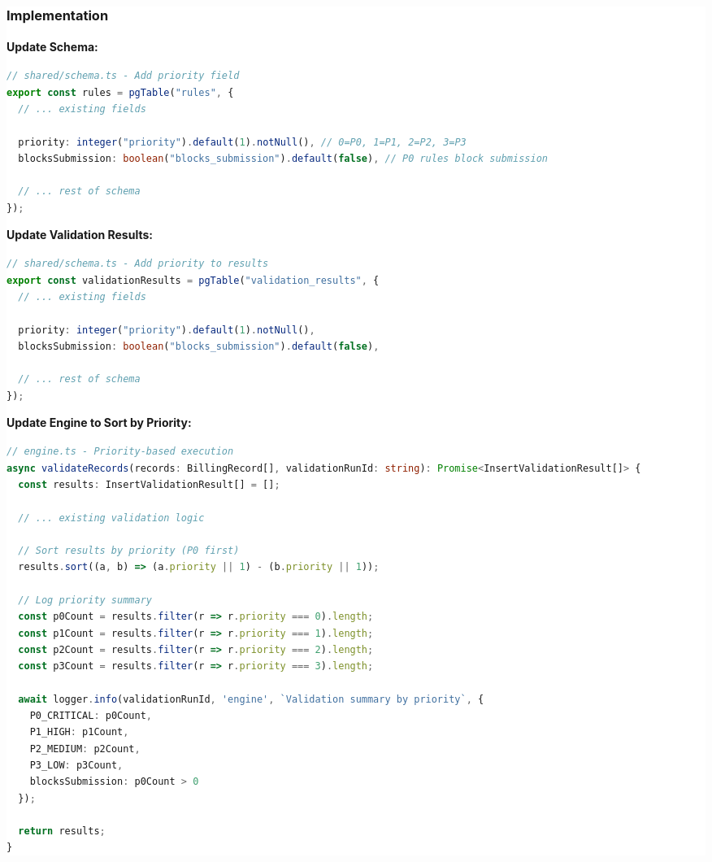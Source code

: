 ### Implementation

**Update Schema:**
```typescript
// shared/schema.ts - Add priority field
export const rules = pgTable("rules", {
  // ... existing fields

  priority: integer("priority").default(1).notNull(), // 0=P0, 1=P1, 2=P2, 3=P3
  blocksSubmission: boolean("blocks_submission").default(false), // P0 rules block submission

  // ... rest of schema
});
```

**Update Validation Results:**
```typescript
// shared/schema.ts - Add priority to results
export const validationResults = pgTable("validation_results", {
  // ... existing fields

  priority: integer("priority").default(1).notNull(),
  blocksSubmission: boolean("blocks_submission").default(false),

  // ... rest of schema
});
```

**Update Engine to Sort by Priority:**
```typescript
// engine.ts - Priority-based execution
async validateRecords(records: BillingRecord[], validationRunId: string): Promise<InsertValidationResult[]> {
  const results: InsertValidationResult[] = [];

  // ... existing validation logic

  // Sort results by priority (P0 first)
  results.sort((a, b) => (a.priority || 1) - (b.priority || 1));

  // Log priority summary
  const p0Count = results.filter(r => r.priority === 0).length;
  const p1Count = results.filter(r => r.priority === 1).length;
  const p2Count = results.filter(r => r.priority === 2).length;
  const p3Count = results.filter(r => r.priority === 3).length;

  await logger.info(validationRunId, 'engine', `Validation summary by priority`, {
    P0_CRITICAL: p0Count,
    P1_HIGH: p1Count,
    P2_MEDIUM: p2Count,
    P3_LOW: p3Count,
    blocksSubmission: p0Count > 0
  });

  return results;
}
```

